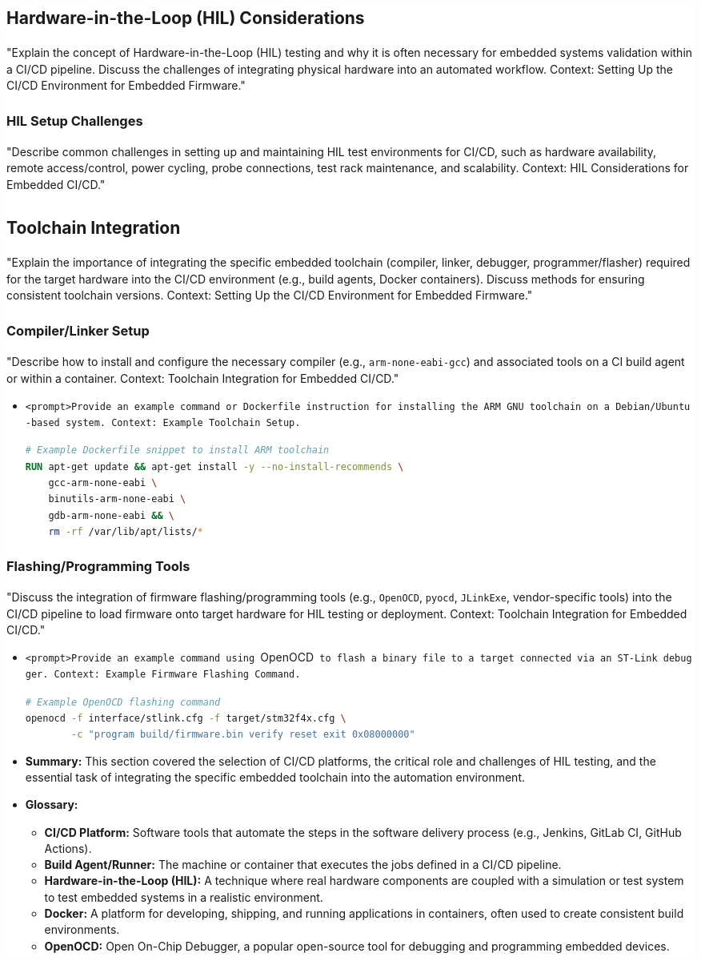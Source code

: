 ## Hardware-in-the-Loop (HIL) Considerations
"<prompt>Explain the concept of Hardware-in-the-Loop (HIL) testing and why it is often necessary for embedded systems validation within a CI/CD pipeline. Discuss the challenges of integrating physical hardware into an automated workflow. Context: Setting Up the CI/CD Environment for Embedded Firmware."

### HIL Setup Challenges
"<prompt>Describe common challenges in setting up and maintaining HIL test environments for CI/CD, such as hardware availability, remote access/control, power cycling, probe connections, test rack maintenance, and scalability. Context: HIL Considerations for Embedded CI/CD."

## Toolchain Integration
"<prompt>Explain the importance of integrating the specific embedded toolchain (compiler, linker, debugger, programmer/flasher) required for the target hardware into the CI/CD environment (e.g., build agents, Docker containers). Discuss methods for ensuring consistent toolchain versions. Context: Setting Up the CI/CD Environment for Embedded Firmware."

### Compiler/Linker Setup
"<prompt>Describe how to install and configure the necessary compiler (e.g., `arm-none-eabi-gcc`) and associated tools on a CI build agent or within a container. Context: Toolchain Integration for Embedded CI/CD."
*   `<prompt>Provide an example command or Dockerfile instruction for installing the ARM GNU toolchain on a Debian/Ubuntu-based system. Context: Example Toolchain Setup.`
    ```dockerfile
    # Example Dockerfile snippet to install ARM toolchain
    RUN apt-get update && apt-get install -y --no-install-recommends \
        gcc-arm-none-eabi \
        binutils-arm-none-eabi \
        gdb-arm-none-eabi && \
        rm -rf /var/lib/apt/lists/*
    ```

### Flashing/Programming Tools
"<prompt>Discuss the integration of firmware flashing/programming tools (e.g., `OpenOCD`, `pyocd`, `JLinkExe`, vendor-specific tools) into the CI/CD pipeline to load firmware onto target hardware for HIL testing or deployment. Context: Toolchain Integration for Embedded CI/CD."
*   `<prompt>Provide an example command using `OpenOCD` to flash a binary file to a target connected via an ST-Link debugger. Context: Example Firmware Flashing Command.`
    ```bash
    # Example OpenOCD flashing command
    openocd -f interface/stlink.cfg -f target/stm32f4x.cfg \
            -c "program build/firmware.bin verify reset exit 0x08000000"
    ```

*   **Summary:** This section covered the selection of CI/CD platforms, the critical role and challenges of HIL testing, and the essential task of integrating the specific embedded toolchain into the automation environment.
*   **Glossary:**
    *   **CI/CD Platform:** Software tools that automate the steps in the software delivery process (e.g., Jenkins, GitLab CI, GitHub Actions).
    *   **Build Agent/Runner:** The machine or container that executes the jobs defined in a CI/CD pipeline.
    *   **Hardware-in-the-Loop (HIL):** A technique where real hardware components are coupled with a simulation or test system to test embedded systems in a realistic environment.
    *   **Docker:** A platform for developing, shipping, and running applications in containers, often used to create consistent build environments.
    *   **OpenOCD:** Open On-Chip Debugger, a popular open-source tool for debugging and programming embedded devices.